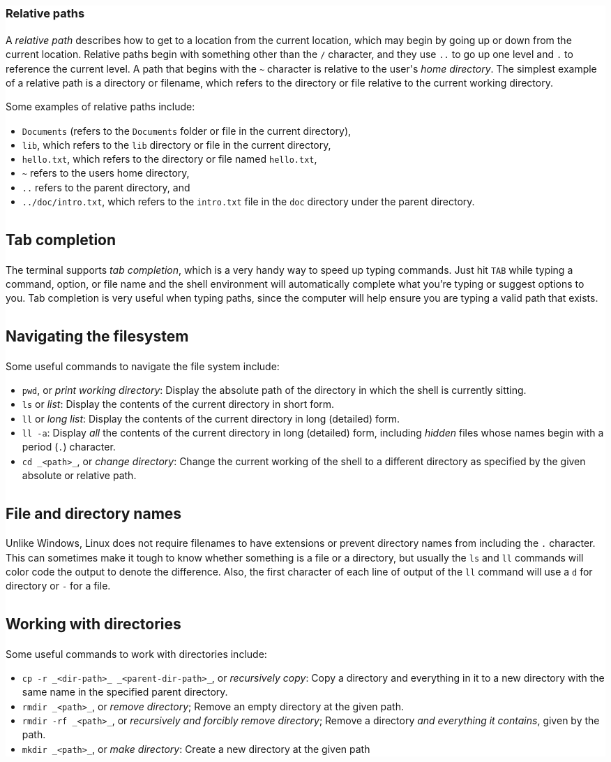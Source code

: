 ### Relative paths

A _relative path_ describes how to get to a location from the current location, which may begin by going up or down from the current location. Relative paths begin with something other than the `/` character, and they use `..` to go up one level and `.` to reference the current level. A path that begins with the `~` character is relative to the user's _home directory_. The simplest example of a relative path is a directory or filename, which refers to the directory or file relative to the current working directory. 

Some examples of relative paths include: 

* `Documents` (refers to the `Documents` folder or file in the current directory), 
* `lib`, which refers to the `lib` directory or file in the current directory,
* `hello.txt`, which refers to the directory or file named `hello.txt`,
* `~` refers to the users home directory, 
* `..` refers to the parent directory, and
* `../doc/intro.txt`, which refers to the `intro.txt` file in the `doc` directory under the parent directory.

## Tab completion

The terminal supports _tab completion_, which is a very handy way to speed up typing commands. Just hit `TAB` while typing a command, option, or file name and the shell environment will automatically complete what you’re typing or suggest options to you. Tab completion is very useful when typing paths, since the computer will help ensure you are typing a valid path that exists.

## Navigating the filesystem

Some useful commands to navigate the file system include:

* `pwd`, or _print working directory_: Display the absolute path of the directory in which the shell is currently sitting.
* `ls` or _list_: Display the contents of the current directory in short form.
* `ll` or _long list_: Display the contents of the current directory in long (detailed) form.
* `ll -a`: Display _all_ the contents of the current directory in long (detailed) form, including _hidden_ files whose names begin with a period (`.`) character.
* `cd _<path>_`, or _change directory_: Change the current working of the shell to a different directory as specified by the given absolute or relative path.

## File and directory names

Unlike Windows, Linux does not require filenames to have extensions or prevent directory names from including the `.` character. This can sometimes make it tough to know whether something is a file or a directory, but usually the `ls` and `ll` commands will color code the output to denote the difference. Also, the first character of each line of output of the `ll` command will use a `d` for directory or `-` for a file. 

## Working with directories

Some useful commands to work with directories include:

* `cp -r _<dir-path>_ _<parent-dir-path>_`, or _recursively copy_: Copy a directory and everything in it to a new directory with the same name in the specified parent directory.
* `rmdir _<path>_`, or _remove directory_; Remove an empty directory at the given path.
* `rmdir -rf _<path>_`, or _recursively and forcibly remove directory_; Remove a directory _and everything it contains_, given by the path.
* `mkdir _<path>_`, or _make directory_: Create a new directory at the given path
